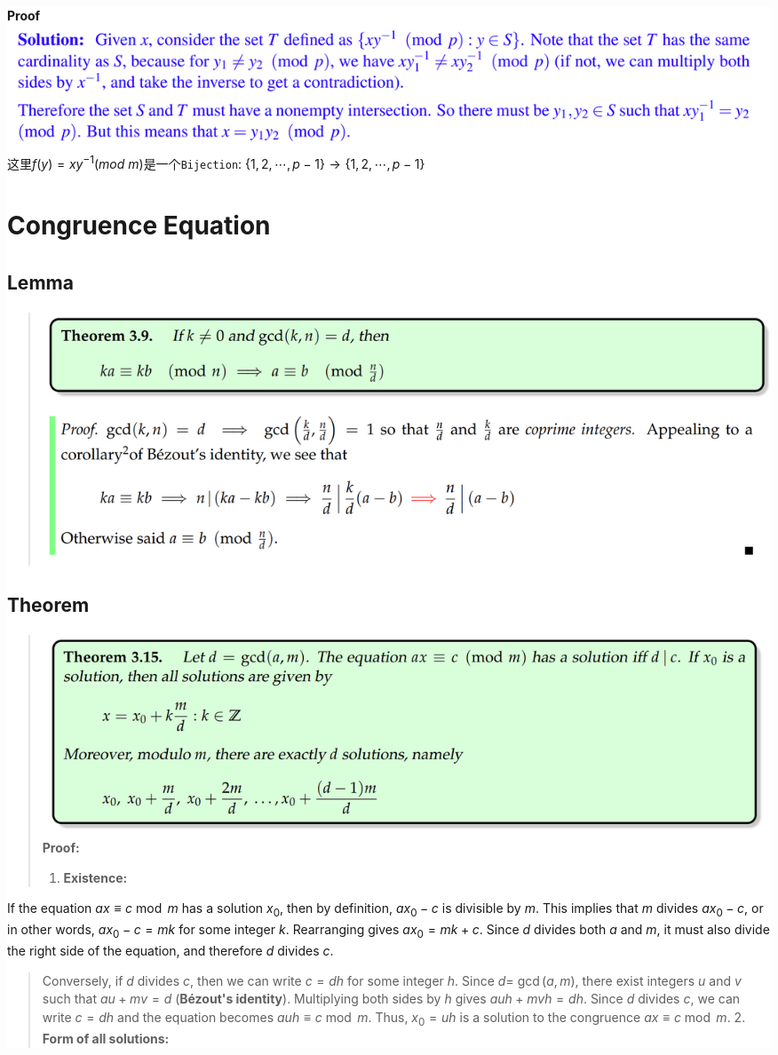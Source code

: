 **Proof**![image.png](Modular_Arithmetic.assets/20231024_0837566636.png)
这里$f(y)=xy^{-1}(mod~m)$是一个`Bijection`: $\{1,2,\cdots, p-1\}\to \{1,2,\cdots, p-1\}$


# Congruence Equation
## Lemma
> ![image.png](Modular_Arithmetic.assets/20231024_0837575082.png)



## Theorem
> ![image.png](Modular_Arithmetic.assets/20231024_0837595968.png)
> **Proof:**
> 1. **Existence:**
> 
If the equation $a x \equiv c \bmod m$ has a solution $x_0$, then by definition, $a x_0-c$ is divisible by $m$. This implies that $m$ divides $a x_0-c$, or in other words, $a x_0-c=m k$ for some integer $k$. Rearranging gives $a x_0=m k+c$. Since $d$ divides both $a$ and $m$, it must also divide the right side of the equation, and therefore $d$ divides $c$.
> Conversely, if $d$ divides $c$, then we can write $c=d h$ for some integer $h$. Since $d=$ $\operatorname{gcd}(a, m)$, there exist integers $u$ and $v$ such that $a u+m v=d$ (**Bézout's identity**). Multiplying both sides by $h$ gives $a u h+m v h=d h$. Since $d$ divides $c$, we can write $c=d h$ and the equation becomes $a u h \equiv c \bmod m$. Thus, $x_0=u h$ is a solution to the congruence $a x \equiv c \bmod m$.
> 2. **Form of all solutions:**
> 